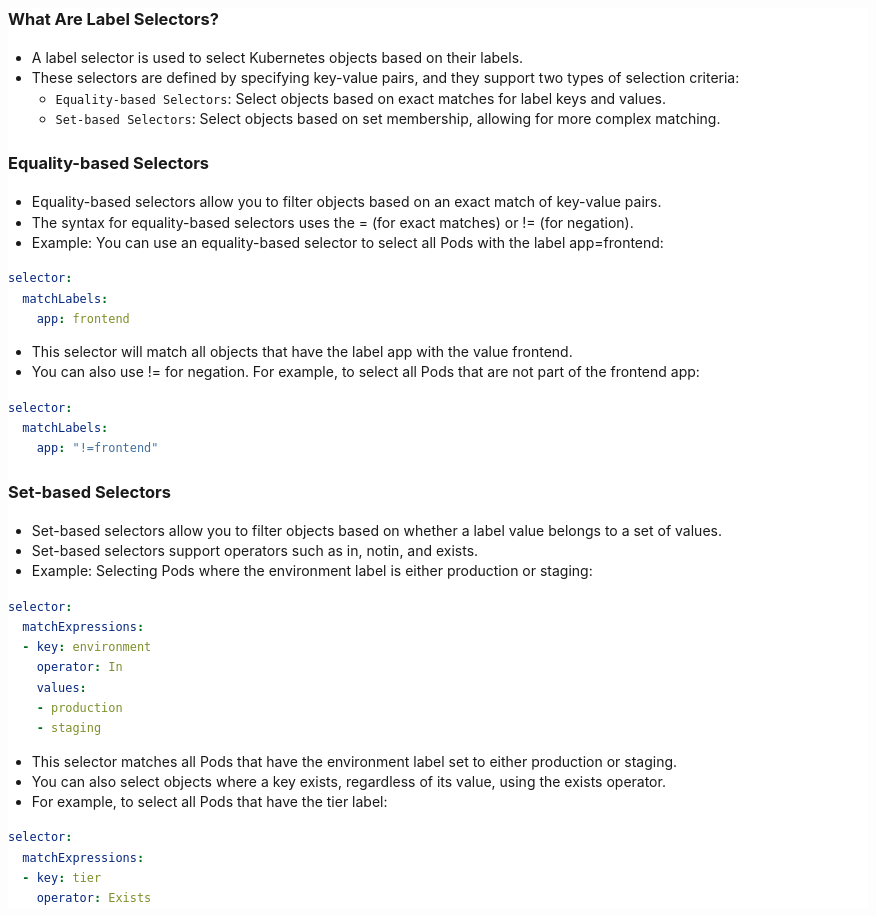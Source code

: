 ### What Are Label Selectors?

- A label selector is used to select Kubernetes objects based on their labels. 
- These selectors are defined by specifying key-value pairs, and they support two types of selection criteria:
  - `Equality-based Selectors`: Select objects based on exact matches for label keys and values.
  - `Set-based Selectors`: Select objects based on set membership, allowing for more complex matching.

### Equality-based Selectors

- Equality-based selectors allow you to filter objects based on an exact match of key-value pairs.
- The syntax for equality-based selectors uses the = (for exact matches) or != (for negation).
- Example: You can use an equality-based selector to select all Pods with the label app=frontend:

```yaml
selector:
  matchLabels:
    app: frontend
```

- This selector will match all objects that have the label app with the value frontend.
- You can also use != for negation. For example, to select all Pods that are not part of the frontend app:

```yaml
selector:
  matchLabels:
    app: "!=frontend"
```

### Set-based Selectors

- Set-based selectors allow you to filter objects based on whether a label value belongs to a set of values.
- Set-based selectors support operators such as in, notin, and exists.
- Example: Selecting Pods where the environment label is either production or staging:

```yaml
selector:
  matchExpressions:
  - key: environment
    operator: In
    values:
    - production
    - staging
```

- This selector matches all Pods that have the environment label set to either production or staging.
- You can also select objects where a key exists, regardless of its value, using the exists operator.
- For example, to select all Pods that have the tier label:

```yaml
selector:
  matchExpressions:
  - key: tier
    operator: Exists
```

